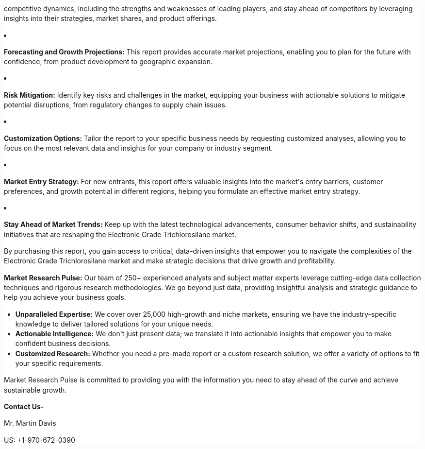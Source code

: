 competitive dynamics, including the strengths and weaknesses of leading players, and stay ahead of competitors by leveraging insights into their strategies, market shares, and product offerings.</p></li><li><p><strong>Forecasting and Growth Projections:</strong> This report provides accurate market projections, enabling you to plan for the future with confidence, from product development to geographic expansion.</p></li><li><p><strong>Risk Mitigation:</strong> Identify key risks and challenges in the market, equipping your business with actionable solutions to mitigate potential disruptions, from regulatory changes to supply chain issues.</p></li><li><p><strong>Customization Options:</strong> Tailor the report to your specific business needs by requesting customized analyses, allowing you to focus on the most relevant data and insights for your company or industry segment.</p></li><li><p><strong>Market Entry Strategy:</strong> For new entrants, this report offers valuable insights into the market's entry barriers, customer preferences, and growth potential in different regions, helping you formulate an effective market entry strategy.</p></li><li><p><strong>Stay Ahead of Market Trends:</strong> Keep up with the latest technological advancements, consumer behavior shifts, and sustainability initiatives that are reshaping the Electronic Grade Trichlorosilane market.</p></li></ol><p>By purchasing this report, you gain access to critical, data-driven insights that empower you to navigate the complexities of the Electronic Grade Trichlorosilane market and make strategic decisions that drive growth and profitability.</p><p><strong>Market Research Pulse:</strong>&nbsp;Our team of 250+ experienced analysts and subject matter experts leverage cutting-edge data collection techniques and rigorous research methodologies. We go beyond just data, providing insightful analysis and strategic guidance to help you achieve your business goals.</p><ul><li><strong>Unparalleled Expertise:</strong>&nbsp;We cover over 25,000 high-growth and niche markets, ensuring we have the industry-specific knowledge to deliver tailored solutions for your unique needs.</li><li><strong>Actionable Intelligence:</strong>&nbsp;We don't just present data; we translate it into actionable insights that empower you to make confident business decisions.</li><li><strong>Customized Research:</strong>&nbsp;Whether you need a pre-made report or a custom research solution, we offer a variety of options to fit your specific requirements.</li></ul><p>Market Research Pulse is committed to providing you with the information you need to stay ahead of the curve and achieve sustainable growth.</p><p><strong>Contact Us-</strong></p><p>Mr. Martin Davis</p><p>US: +1-970-672-0390</p>
